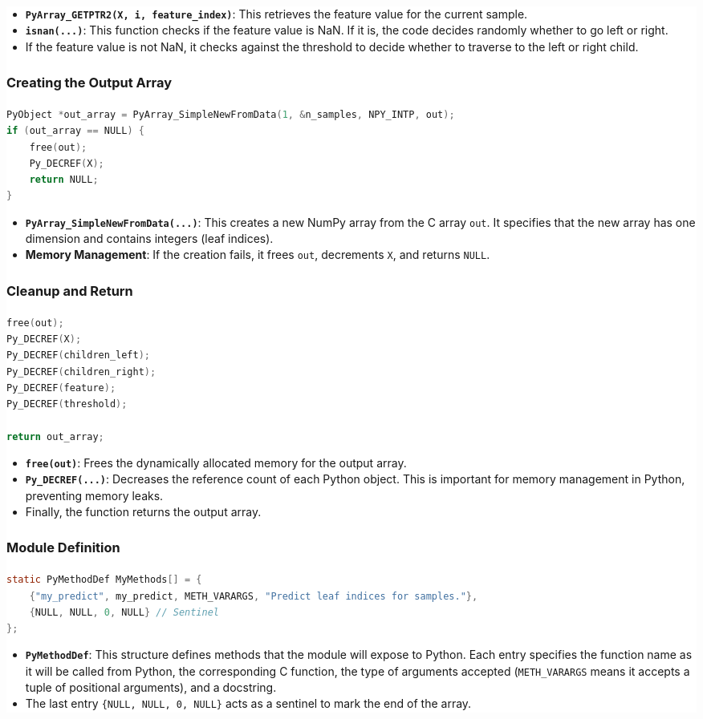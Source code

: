 - **`PyArray_GETPTR2(X, i, feature_index)`**: This retrieves the feature value for the current sample.
- **`isnan(...)`**: This function checks if the feature value is NaN. If it is, the code decides randomly whether to go left or right.
- If the feature value is not NaN, it checks against the threshold to decide whether to traverse to the left or right child.

### Creating the Output Array

```c
PyObject *out_array = PyArray_SimpleNewFromData(1, &n_samples, NPY_INTP, out);
if (out_array == NULL) {
    free(out);
    Py_DECREF(X);
    return NULL;
}
```

- **`PyArray_SimpleNewFromData(...)`**: This creates a new NumPy array from the C array `out`. It specifies that the new array has one dimension and contains integers (leaf indices).
- **Memory Management**: If the creation fails, it frees `out`, decrements `X`, and returns `NULL`.

### Cleanup and Return

```c
free(out);
Py_DECREF(X);
Py_DECREF(children_left);
Py_DECREF(children_right);
Py_DECREF(feature);
Py_DECREF(threshold);

return out_array;
```

- **`free(out)`**: Frees the dynamically allocated memory for the output array.
- **`Py_DECREF(...)`**: Decreases the reference count of each Python object. This is important for memory management in Python, preventing memory leaks.
- Finally, the function returns the output array.

### Module Definition

```c
static PyMethodDef MyMethods[] = {
    {"my_predict", my_predict, METH_VARARGS, "Predict leaf indices for samples."},
    {NULL, NULL, 0, NULL} // Sentinel
};
```

- **`PyMethodDef`**: This structure defines methods that the module will expose to Python. Each entry specifies the function name as it will be called from Python, the corresponding C function, the type of arguments accepted (`METH_VARARGS` means it accepts a tuple of positional arguments), and a docstring.
- The last entry `{NULL, NULL, 0, NULL}` acts as a sentinel to mark the end of the array.
